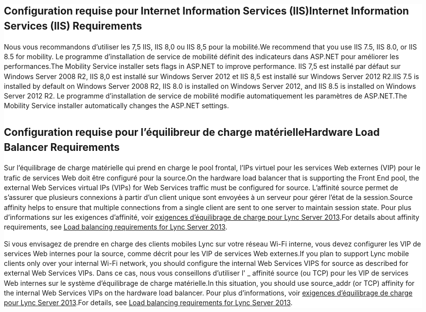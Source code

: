 </div>

<div>

## <a name="internet-information-services-iis-requirements"></a><span data-ttu-id="55ba9-208">Configuration requise pour Internet Information Services (IIS)</span><span class="sxs-lookup"><span data-stu-id="55ba9-208">Internet Information Services (IIS) Requirements</span></span>

<span data-ttu-id="55ba9-209">Nous vous recommandons d’utiliser les 7,5 IIS, IIS 8,0 ou IIS 8,5 pour la mobilité.</span><span class="sxs-lookup"><span data-stu-id="55ba9-209">We recommend that you use IIS 7.5, IIS 8.0, or IIS 8.5 for mobility.</span></span> <span data-ttu-id="55ba9-210">Le programme d’installation de service de mobilité définit des indicateurs dans ASP.NET pour améliorer les performances.</span><span class="sxs-lookup"><span data-stu-id="55ba9-210">The Mobility Service installer sets flags in ASP.NET to improve performance.</span></span> <span data-ttu-id="55ba9-211">IIS 7,5 est installé par défaut sur Windows Server 2008 R2, IIS 8,0 est installé sur Windows Server 2012 et IIS 8,5 est installé sur Windows Server 2012 R2.</span><span class="sxs-lookup"><span data-stu-id="55ba9-211">IIS 7.5 is installed by default on Windows Server 2008 R2, IIS 8.0 is installed on Windows Server 2012, and IIS 8.5 is installed on Windows Server 2012 R2.</span></span> <span data-ttu-id="55ba9-212">Le programme d’installation de service de mobilité modifie automatiquement les paramètres de ASP.NET.</span><span class="sxs-lookup"><span data-stu-id="55ba9-212">The Mobility Service installer automatically changes the ASP.NET settings.</span></span>

</div>

<div>

## <a name="hardware-load-balancer-requirements"></a><span data-ttu-id="55ba9-213">Configuration requise pour l’équilibreur de charge matérielle</span><span class="sxs-lookup"><span data-stu-id="55ba9-213">Hardware Load Balancer Requirements</span></span>

<span data-ttu-id="55ba9-214">Sur l’équilibrage de charge matérielle qui prend en charge le pool frontal, l’IPs virtuel pour les services Web externes (VIP) pour le trafic de services Web doit être configuré pour la source.</span><span class="sxs-lookup"><span data-stu-id="55ba9-214">On the hardware load balancer that is supporting the Front End pool, the external Web Services virtual IPs (VIPs) for Web Services traffic must be configured for source.</span></span> <span data-ttu-id="55ba9-215">L’affinité source permet de s’assurer que plusieurs connexions à partir d’un client unique sont envoyées à un serveur pour gérer l’état de la session.</span><span class="sxs-lookup"><span data-stu-id="55ba9-215">Source affinity helps to ensure that multiple connections from a single client are sent to one server to maintain session state.</span></span> <span data-ttu-id="55ba9-216">Pour plus d’informations sur les exigences d’affinité, voir [exigences d’équilibrage de charge pour Lync Server 2013](lync-server-2013-load-balancing-requirements.md).</span><span class="sxs-lookup"><span data-stu-id="55ba9-216">For details about affinity requirements, see [Load balancing requirements for Lync Server 2013](lync-server-2013-load-balancing-requirements.md).</span></span>

<span data-ttu-id="55ba9-217">Si vous envisagez de prendre en charge des clients mobiles Lync sur votre réseau Wi-Fi interne, vous devez configurer les VIP de services Web internes pour la source, comme décrit pour les VIP de services Web externes.</span><span class="sxs-lookup"><span data-stu-id="55ba9-217">If you plan to support Lync mobile clients only over your internal Wi-Fi network, you should configure the internal Web Services VIPS for source as described for external Web Services VIPs.</span></span> <span data-ttu-id="55ba9-218">Dans ce cas, nous vous conseillons d’utiliser l' \_ affinité source (ou TCP) pour les VIP de services Web internes sur le système d’équilibrage de charge matérielle.</span><span class="sxs-lookup"><span data-stu-id="55ba9-218">In this situation, you should use source\_addr (or TCP) affinity for the internal Web Services VIPs on the hardware load balancer.</span></span> <span data-ttu-id="55ba9-219">Pour plus d’informations, voir [exigences d’équilibrage de charge pour Lync Server 2013](lync-server-2013-load-balancing-requirements.md).</span><span class="sxs-lookup"><span data-stu-id="55ba9-219">For details, see [Load balancing requirements for Lync Server 2013](lync-server-2013-load-balancing-requirements.md).</span></span>
